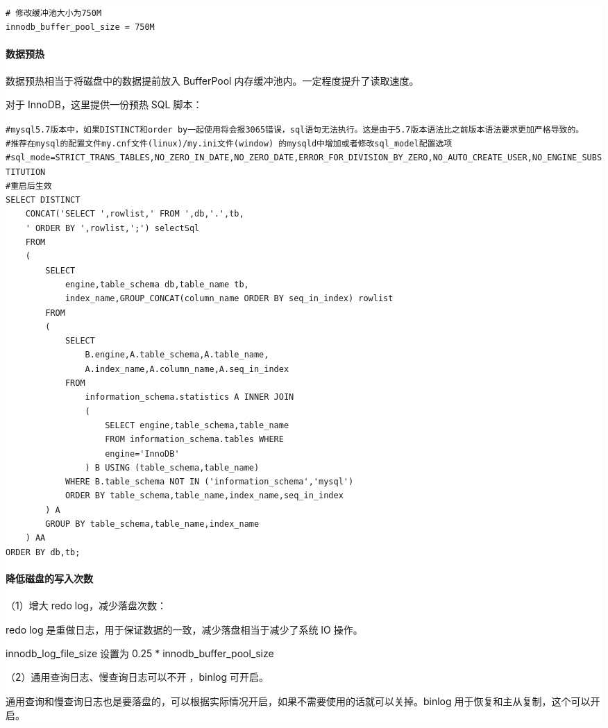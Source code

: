 ```
# 修改缓冲池大小为750M
innodb_buffer_pool_size = 750M
```

#### 数据预热

数据预热相当于将磁盘中的数据提前放入 BufferPool 内存缓冲池内。一定程度提升了读取速度。

对于 InnoDB，这里提供一份预热 SQL 脚本：

```
#mysql5.7版本中，如果DISTINCT和order by一起使用将会报3065错误，sql语句无法执行。这是由于5.7版本语法比之前版本语法要求更加严格导致的。
#推荐在mysql的配置文件my.cnf文件(linux)/my.ini文件(window) 的mysqld中增加或者修改sql_model配置选项
#sql_mode=STRICT_TRANS_TABLES,NO_ZERO_IN_DATE,NO_ZERO_DATE,ERROR_FOR_DIVISION_BY_ZERO,NO_AUTO_CREATE_USER,NO_ENGINE_SUBSTITUTION
#重启后生效
SELECT DISTINCT
    CONCAT('SELECT ',rowlist,' FROM ',db,'.',tb,
    ' ORDER BY ',rowlist,';') selectSql
    FROM
    (
        SELECT
            engine,table_schema db,table_name tb,
            index_name,GROUP_CONCAT(column_name ORDER BY seq_in_index) rowlist
        FROM
        (
            SELECT
                B.engine,A.table_schema,A.table_name,
                A.index_name,A.column_name,A.seq_in_index
            FROM
                information_schema.statistics A INNER JOIN
                (
                    SELECT engine,table_schema,table_name
                    FROM information_schema.tables WHERE
                    engine='InnoDB'
                ) B USING (table_schema,table_name)
            WHERE B.table_schema NOT IN ('information_schema','mysql')
            ORDER BY table_schema,table_name,index_name,seq_in_index
        ) A
        GROUP BY table_schema,table_name,index_name
    ) AA 
ORDER BY db,tb;
```

#### 降低磁盘的写入次数

（1）增大 redo log，减少落盘次数：

redo log 是重做日志，用于保证数据的一致，减少落盘相当于减少了系统 IO 操作。

innodb_log_file_size 设置为 0.25 * innodb_buffer_pool_size

（2）通用查询日志、慢查询日志可以不开 ，binlog 可开启。

通用查询和慢查询日志也是要落盘的，可以根据实际情况开启，如果不需要使用的话就可以关掉。binlog 用于恢复和主从复制，这个可以开启。
